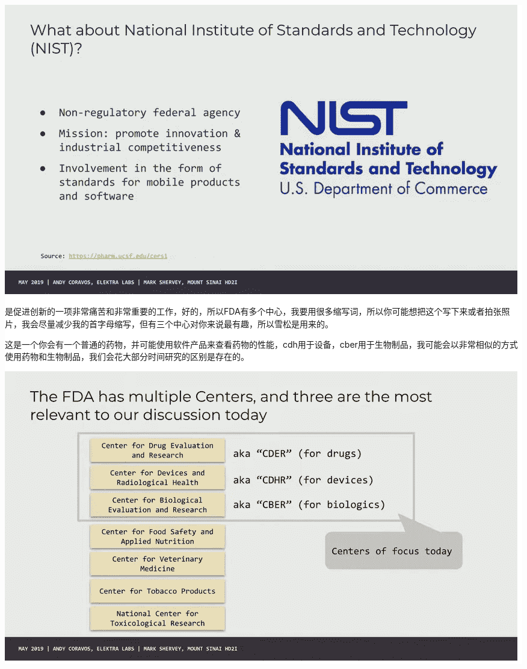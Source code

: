 ![](img/0f046e581f9a116dd1bd80ab8a03dcaa_19.png)

是促进创新的一项非常痛苦和非常重要的工作，好的，所以FDA有多个中心，我要用很多缩写词，所以你可能想把这个写下来或者拍张照片，我会尽量减少我的首字母缩写，但有三个中心对你来说最有趣，所以雪松是用来的。

这是一个你会有一个普通的药物，并可能使用软件产品来查看药物的性能，cdh用于设备，cber用于生物制品，我可能会以非常相似的方式使用药物和生物制品，我们会花大部分时间研究的区别是存在的。



![](img/0f046e581f9a116dd1bd80ab8a03dcaa_21.png)
